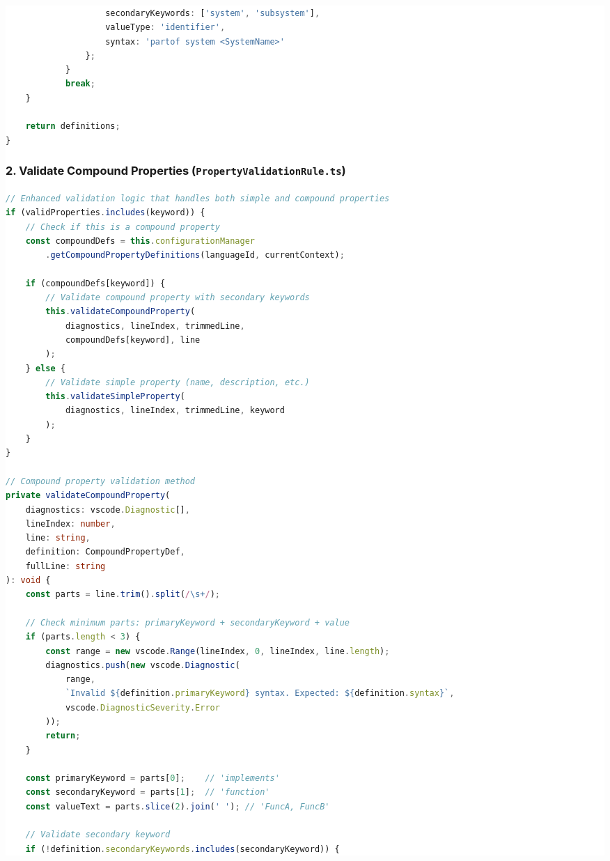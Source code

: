 ```typescript
                    secondaryKeywords: ['system', 'subsystem'],
                    valueType: 'identifier',
                    syntax: 'partof system <SystemName>'
                };
            }
            break;
    }
    
    return definitions;
}
```

### **2. Validate Compound Properties** (`PropertyValidationRule.ts`)

```typescript
// Enhanced validation logic that handles both simple and compound properties
if (validProperties.includes(keyword)) {
    // Check if this is a compound property
    const compoundDefs = this.configurationManager
        .getCompoundPropertyDefinitions(languageId, currentContext);
    
    if (compoundDefs[keyword]) {
        // Validate compound property with secondary keywords
        this.validateCompoundProperty(
            diagnostics, lineIndex, trimmedLine, 
            compoundDefs[keyword], line
        );
    } else {
        // Validate simple property (name, description, etc.)
        this.validateSimpleProperty(
            diagnostics, lineIndex, trimmedLine, keyword
        );
    }
}

// Compound property validation method
private validateCompoundProperty(
    diagnostics: vscode.Diagnostic[], 
    lineIndex: number, 
    line: string, 
    definition: CompoundPropertyDef,
    fullLine: string
): void {
    const parts = line.trim().split(/\s+/);
    
    // Check minimum parts: primaryKeyword + secondaryKeyword + value
    if (parts.length < 3) {
        const range = new vscode.Range(lineIndex, 0, lineIndex, line.length);
        diagnostics.push(new vscode.Diagnostic(
            range,
            `Invalid ${definition.primaryKeyword} syntax. Expected: ${definition.syntax}`,
            vscode.DiagnosticSeverity.Error
        ));
        return;
    }
    
    const primaryKeyword = parts[0];    // 'implements'
    const secondaryKeyword = parts[1];  // 'function'
    const valueText = parts.slice(2).join(' '); // 'FuncA, FuncB'
    
    // Validate secondary keyword
    if (!definition.secondaryKeywords.includes(secondaryKeyword)) {
```